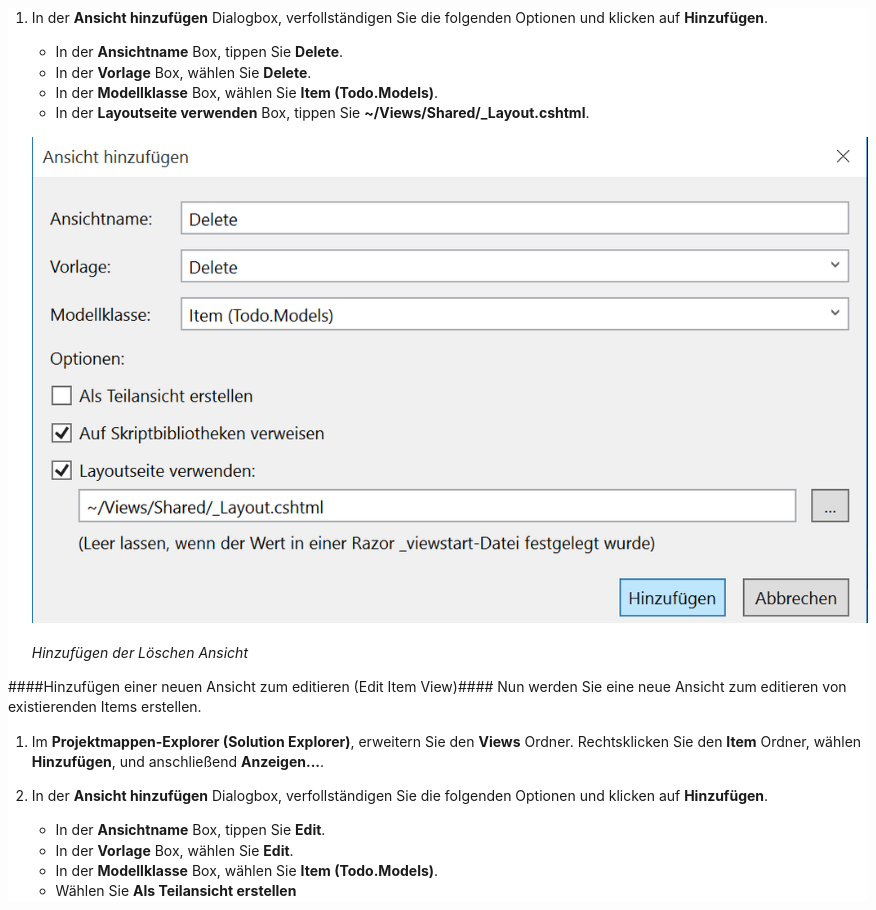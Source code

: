 1. In der **Ansicht hinzufügen** Dialogbox, verfollständigen Sie die folgenden Optionen und klicken auf **Hinzufügen**.
	- In der **Ansichtname** Box, tippen Sie **Delete**.
	- In der **Vorlage** Box, wählen Sie **Delete**.
	- In der **Modellklasse** Box, wählen Sie **Item (Todo.Models)**.
	- In der **Layoutseite verwenden** Box, tippen Sie **~/Views/Shared/_Layout.cshtml**.

	![Adding the Delete View](images/adding-the-delete-view.png?raw=true)

	_Hinzufügen der Löschen Ansicht_

####Hinzufügen einer neuen Ansicht zum editieren (Edit Item View)####
Nun werden Sie eine neue Ansicht zum editieren von existierenden Items erstellen.

1. Im **Projektmappen-Explorer (Solution Explorer)**, erweitern Sie den **Views** Ordner. Rechtsklicken Sie den **Item** Ordner, wählen **Hinzufügen**, und anschließend **Anzeigen...**.

1. In der **Ansicht hinzufügen** Dialogbox, verfollständigen Sie die folgenden Optionen und klicken auf **Hinzufügen**.
	- In der **Ansichtname** Box, tippen Sie **Edit**.
	- In der **Vorlage** Box, wählen Sie **Edit**.
	- In der **Modellklasse** Box, wählen Sie **Item (Todo.Models)**.
	- Wählen Sie **Als Teilansicht erstellen**
